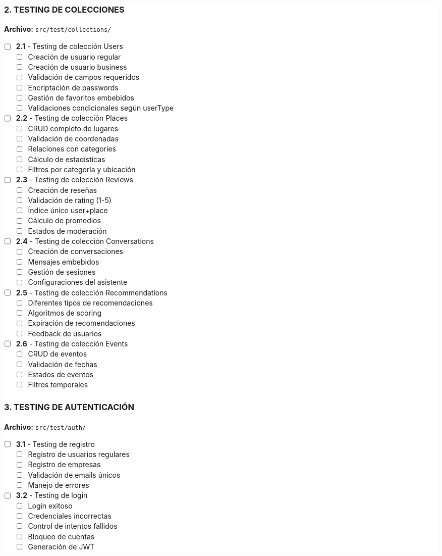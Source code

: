 ### 2. TESTING DE COLECCIONES
**Archivo:** `src/test/collections/`

- [ ] **2.1** - Testing de colección Users
  - [ ] Creación de usuario regular
  - [ ] Creación de usuario business
  - [ ] Validación de campos requeridos
  - [ ] Encriptación de passwords
  - [ ] Gestión de favoritos embebidos
  - [ ] Validaciones condicionales según userType

- [ ] **2.2** - Testing de colección Places
  - [ ] CRUD completo de lugares
  - [ ] Validación de coordenadas
  - [ ] Relaciones con categories
  - [ ] Cálculo de estadísticas
  - [ ] Filtros por categoría y ubicación

- [ ] **2.3** - Testing de colección Reviews
  - [ ] Creación de reseñas
  - [ ] Validación de rating (1-5)
  - [ ] Índice único user+place
  - [ ] Cálculo de promedios
  - [ ] Estados de moderación

- [ ] **2.4** - Testing de colección Conversations
  - [ ] Creación de conversaciones
  - [ ] Mensajes embebidos
  - [ ] Gestión de sesiones
  - [ ] Configuraciones del asistente

- [ ] **2.5** - Testing de colección Recommendations
  - [ ] Diferentes tipos de recomendaciones
  - [ ] Algoritmos de scoring
  - [ ] Expiración de recomendaciones
  - [ ] Feedback de usuarios

- [ ] **2.6** - Testing de colección Events
  - [ ] CRUD de eventos
  - [ ] Validación de fechas
  - [ ] Estados de eventos
  - [ ] Filtros temporales

### 3. TESTING DE AUTENTICACIÓN
**Archivo:** `src/test/auth/`

- [ ] **3.1** - Testing de registro
  - [ ] Registro de usuarios regulares
  - [ ] Registro de empresas
  - [ ] Validación de emails únicos
  - [ ] Manejo de errores

- [ ] **3.2** - Testing de login
  - [ ] Login exitoso
  - [ ] Credenciales incorrectas
  - [ ] Control de intentos fallidos
  - [ ] Bloqueo de cuentas
  - [ ] Generación de JWT

